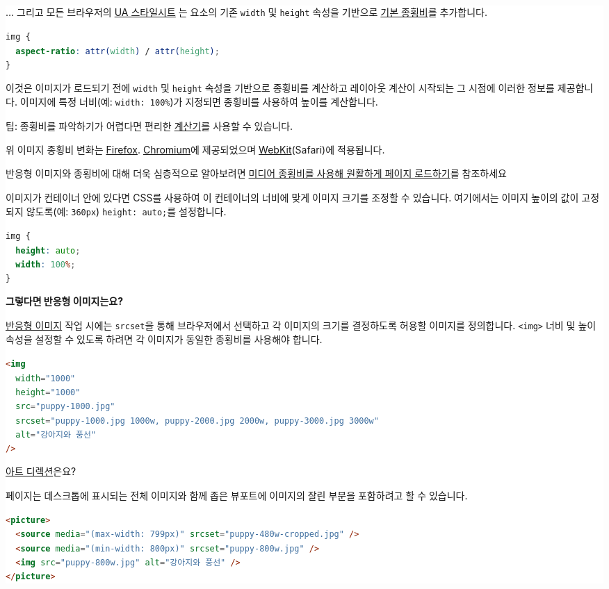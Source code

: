 … 그리고 모든 브라우저의 [UA 스타일시트](https://developer.mozilla.org/docs/Web/CSS/Cascade#User-agent_stylesheets) 는 요소의 기존 `width` 및 `height` 속성을 기반으로 [기본 종횡비](https://html.spec.whatwg.org/multipage/rendering.html#attributes-for-embedded-content-and-images)를 추가합니다.

```css
img {
  aspect-ratio: attr(width) / attr(height);
}
```

이것은 이미지가 로드되기 전에 `width` 및 `height` 속성을 기반으로 종횡비를 계산하고 레이아웃 계산이 시작되는 그 시점에 이러한 정보를 제공합니다. 이미지에 특정 너비(예: `width: 100%`)가 지정되면 종횡비를 사용하여 높이를 계산합니다.

팁: 종횡비를 파악하기가 어렵다면 편리한 [계산기](https://aspectratiocalculator.com/16-9.html)를 사용할 수 있습니다.

위 이미지 종횡비 변화는 [Firefox](https://bugzilla.mozilla.org/show_bug.cgi?id=1547231). [Chromium](https://bugs.chromium.org/p/chromium/issues/detail?id=979891)에 제공되었으며 [WebKit](https://twitter.com/smfr/status/1220051332767174656)(Safari)에 적용됩니다.

반응형 이미지와 종횡비에 대해 더욱 심층적으로 알아보려면 [미디어 종횡비를 사용해 원활하게 페이지 로드하기](https://blog.logrocket.com/jank-free-page-loading-with-media-aspect-ratios/)를 참조하세요

이미지가 컨테이너 안에 있다면 CSS를 사용하여 이 컨테이너의 너비에 맞게 이미지 크기를 조정할 수 있습니다. 여기에서는 이미지 높이의 값이 고정되지 않도록(예: `360px`) `height: auto;`를 설정합니다.

```css
img {
  height: auto;
  width: 100%;
}
```

**그렇다면 반응형 이미지는요?**

[반응형 이미지](/serve-responsive-images) 작업 시에는 `srcset`을 통해 브라우저에서 선택하고 각 이미지의 크기를 결정하도록 허용할 이미지를 정의합니다. `<img>` 너비 및 높이 속성을 설정할 수 있도록 하려면 각 이미지가 동일한 종횡비를 사용해야 합니다.

```html
<img
  width="1000"
  height="1000"
  src="puppy-1000.jpg"
  srcset="puppy-1000.jpg 1000w, puppy-2000.jpg 2000w, puppy-3000.jpg 3000w"
  alt="강아지와 풍선"
/>
```

[아트 디렉션](https://developer.mozilla.org/docs/Learn/HTML/Multimedia_and_embedding/Responsive_images#Art_direction)은요?

페이지는 데스크톱에 표시되는 전체 이미지와 함께 좁은 뷰포트에 이미지의 잘린 부분을 포함하려고 할 수 있습니다.

```html
<picture>
  <source media="(max-width: 799px)" srcset="puppy-480w-cropped.jpg" />
  <source media="(min-width: 800px)" srcset="puppy-800w.jpg" />
  <img src="puppy-800w.jpg" alt="강아지와 풍선" />
</picture>
```

